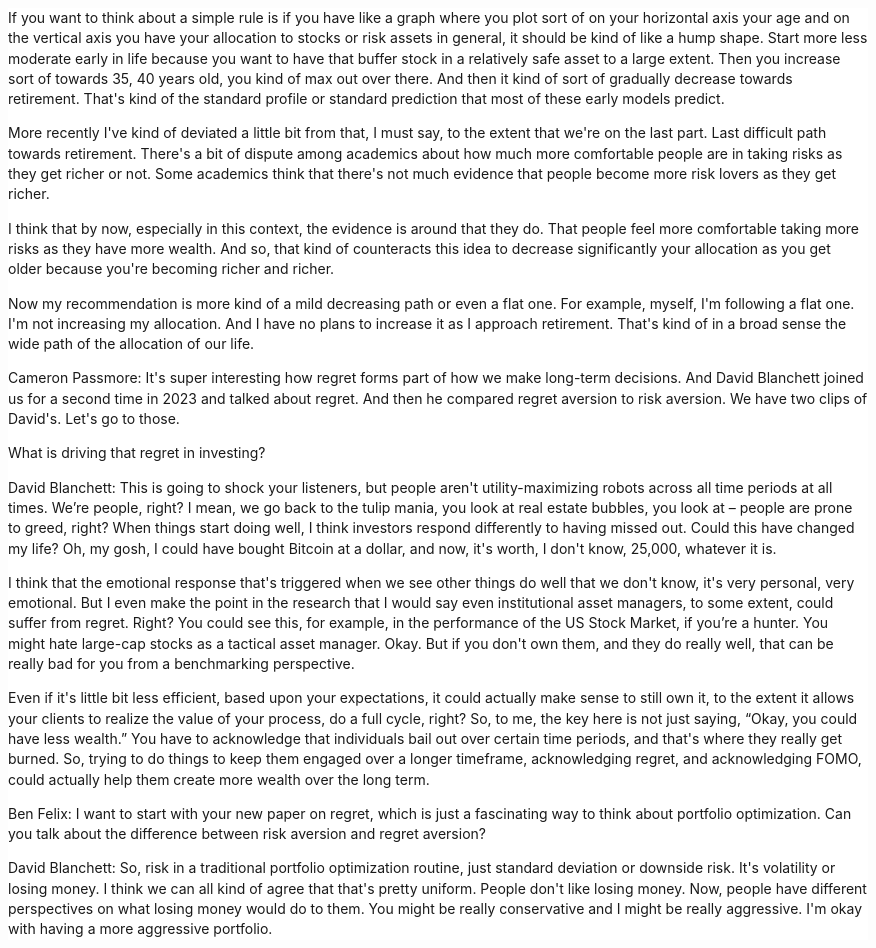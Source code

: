 If you want to think about a simple rule is if you have like a graph where you plot sort of on your horizontal axis your age and on the vertical axis you have your allocation to stocks or risk assets in general, it should be kind of like a hump shape. Start more less moderate early in life because you want to have that buffer stock in a relatively safe asset to a large extent. Then you increase sort of towards 35, 40 years old, you kind of max out over there. And then it kind of sort of gradually decrease towards retirement. That's kind of the standard profile or standard prediction that most of these early models predict. 

More recently I've kind of deviated a little bit from that, I must say, to the extent that we're on the last part. Last difficult path towards retirement. There's a bit of dispute among academics about how much more comfortable people are in taking risks as they get richer or not. Some academics think that there's not much evidence that people become more risk lovers as they get richer. 

I think that by now, especially in this context, the evidence is around that they do. That people feel more comfortable taking more risks as they have more wealth. And so, that kind of counteracts this idea to decrease significantly your allocation as you get older because you're becoming richer and richer. 

Now my recommendation is more kind of a mild decreasing path or even a flat one. For example, myself, I'm following a flat one. I'm not increasing my allocation. And I have no plans to increase it as I approach retirement. That's kind of in a broad sense the wide path of the allocation of our life. 

Cameron Passmore: It's super interesting how regret forms part of how we make long-term decisions. And David Blanchett joined us for a second time in 2023 and talked about regret. And then he compared regret aversion to risk aversion. We have two clips of David's. Let's go to those. 

What is driving that regret in investing?

David Blanchett: This is going to shock your listeners, but people aren't utility-maximizing robots across all time periods at all times. We’re people, right? I mean, we go back to the tulip mania, you look at real estate bubbles, you look at – people are prone to greed, right? When things start doing well, I think investors respond differently to having missed out. Could this have changed my life? Oh, my gosh, I could have bought Bitcoin at a dollar, and now, it's worth, I don't know, 25,000, whatever it is.

I think that the emotional response that's triggered when we see other things do well that we don't know, it's very personal, very emotional. But I even make the point in the research that I would say even institutional asset managers, to some extent, could suffer from regret. Right? You could see this, for example, in the performance of the US Stock Market, if you’re a hunter. You might hate large-cap stocks as a tactical asset manager. Okay. But if you don't own them, and they do really well, that can be really bad for you from a benchmarking perspective.

Even if it's little bit less efficient, based upon your expectations, it could actually make sense to still own it, to the extent it allows your clients to realize the value of your process, do a full cycle, right? So, to me, the key here is not just saying, “Okay, you could have less wealth.” You have to acknowledge that individuals bail out over certain time periods, and that's where they really get burned. So, trying to do things to keep them engaged over a longer timeframe, acknowledging regret, and acknowledging FOMO, could actually help them create more wealth over the long term.

Ben Felix: I want to start with your new paper on regret, which is just a fascinating way to think about portfolio optimization. Can you talk about the difference between risk aversion and regret aversion?

David Blanchett: So, risk in a traditional portfolio optimization routine, just standard deviation or downside risk. It's volatility or losing money. I think we can all kind of agree that that's pretty uniform. People don't like losing money. Now, people have different perspectives on what losing money would do to them. You might be really conservative and I might be really aggressive. I'm okay with having a more aggressive portfolio.
